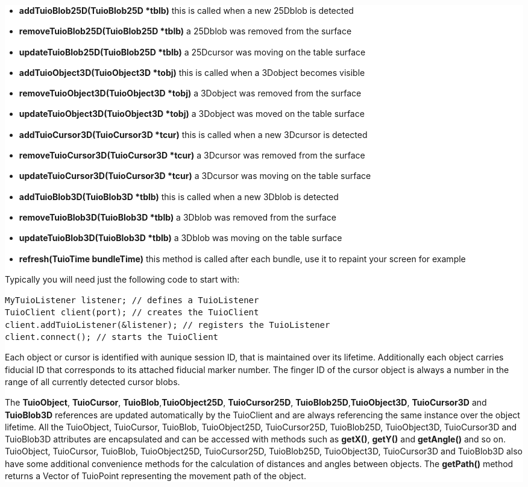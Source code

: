 *   **addTuioBlob25D(TuioBlob25D \*tblb)** this is called when a new 25Dblob is 
detected
*   **removeTuioBlob25D(TuioBlob25D \*tblb)** a 25Dblob was removed from the 
surface
*   **updateTuioBlob25D(TuioBlob25D \*tblb)** a 25Dcursor was moving on the table 
surface

*   **addTuioObject3D(TuioObject3D \*tobj)** this is called when a 3Dobject 
becomes visible
*   **removeTuioObject3D(TuioObject3D \*tobj)** a 3Dobject was removed from 
the surface
*   **updateTuioObject3D(TuioObject3D \*tobj)** a 3Dobject was moved on the 
table surface

*   **addTuioCursor3D(TuioCursor3D \*tcur)** this is called when a new 3Dcursor 
is detected
*   **removeTuioCursor3D(TuioCursor3D \*tcur)** a 3Dcursor was removed from the 
surface
*   **updateTuioCursor3D(TuioCursor3D \*tcur)** a 3Dcursor was moving on the 
table surface

*   **addTuioBlob3D(TuioBlob3D \*tblb)** this is called when a new 3Dblob is 
detected
*   **removeTuioBlob3D(TuioBlob3D \*tblb)** a 3Dblob was removed from the 
surface
*   **updateTuioBlob3D(TuioBlob3D \*tblb)** a 3Dblob was moving on the table 
surface

*   **refresh(TuioTime bundleTime)** this method is called after each 
bundle, use it to repaint your screen for example

Typically you will need just the following code to start with:

<pre>MyTuioListener listener; // defines a TuioListener
TuioClient client(port); // creates the TuioClient
client.addTuioListener(&listener); // registers the TuioListener
client.connect(); // starts the TuioClient
</pre>

Each object or cursor is identified with aunique session ID, that is 
maintained over its lifetime. Additionally each object carries fiducial 
ID that corresponds to its attached fiducial marker number. The finger 
ID of the cursor object is always a number in the range of all currently 
detected cursor blobs.

The **TuioObject**, **TuioCursor**, **TuioBlob**,**TuioObject25D**, **TuioCursor25D**, **TuioBlob25D**,**TuioObject3D**, **TuioCursor3D** and **TuioBlob3D** references are 
updated automatically by the TuioClient and are always referencing the 
same instance over the object lifetime. All the TuioObject, TuioCursor, TuioBlob, TuioObject25D, TuioCursor25D, TuioBlob25D, TuioObject3D, TuioCursor3D and TuioBlob3D attributes are encapsulated and can be accessed with 
methods such as **getX()**, **getY()** and **getAngle()** and so on. 
TuioObject, TuioCursor, TuioBlob, TuioObject25D, TuioCursor25D, TuioBlob25D, TuioObject3D, TuioCursor3D and TuioBlob3D also have some additional 
convenience methods for the calculation of distances and angles between 
objects. The **getPath()** method returns a Vector of TuioPoint 
representing the movement path of the object.
